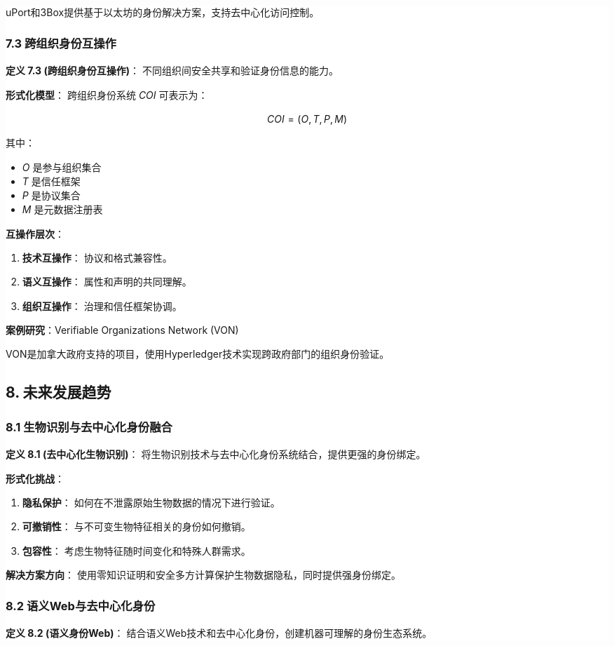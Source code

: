 uPort和3Box提供基于以太坊的身份解决方案，支持去中心化访问控制。

### 7.3 跨组织身份互操作

**定义 7.3 (跨组织身份互操作)**：
不同组织间安全共享和验证身份信息的能力。

**形式化模型**：
跨组织身份系统 $COI$ 可表示为：

$$COI = (O, T, P, M)$$

其中：

- $O$ 是参与组织集合
- $T$ 是信任框架
- $P$ 是协议集合
- $M$ 是元数据注册表

**互操作层次**：

1. **技术互操作**：
   协议和格式兼容性。

2. **语义互操作**：
   属性和声明的共同理解。

3. **组织互操作**：
   治理和信任框架协调。

**案例研究**：Verifiable Organizations Network (VON)

VON是加拿大政府支持的项目，使用Hyperledger技术实现跨政府部门的组织身份验证。

## 8. 未来发展趋势

### 8.1 生物识别与去中心化身份融合

**定义 8.1 (去中心化生物识别)**：
将生物识别技术与去中心化身份系统结合，提供更强的身份绑定。

**形式化挑战**：

1. **隐私保护**：
   如何在不泄露原始生物数据的情况下进行验证。

2. **可撤销性**：
   与不可变生物特征相关的身份如何撤销。

3. **包容性**：
   考虑生物特征随时间变化和特殊人群需求。

**解决方案方向**：
使用零知识证明和安全多方计算保护生物数据隐私，同时提供强身份绑定。

### 8.2 语义Web与去中心化身份

**定义 8.2 (语义身份Web)**：
结合语义Web技术和去中心化身份，创建机器可理解的身份生态系统。
